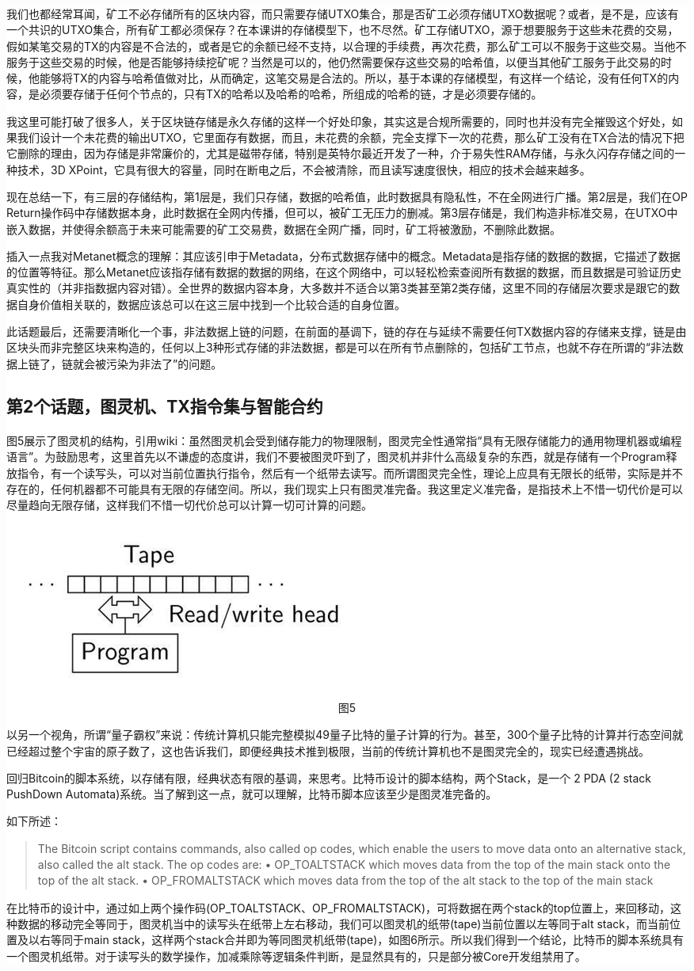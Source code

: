 我们也都经常耳闻，矿工不必存储所有的区块内容，而只需要存储UTXO集合，那是否矿工必须存储UTXO数据呢？或者，是不是，应该有一个共识的UTXO集合，所有矿工都必须保存？在本课讲的存储模型下，也不尽然。矿工存储UTXO，源于想要服务于这些未花费的交易，假如某笔交易的TX的内容是不合法的，或者是它的余额已经不支持，以合理的手续费，再次花费，那么矿工可以不服务于这些交易。当他不服务于这些交易的时候，他是否能够持续挖矿呢？当然是可以的，他仍然需要保存这些交易的哈希值，以便当其他矿工服务于此交易的时候，他能够将TX的内容与哈希值做对比，从而确定，这笔交易是合法的。所以，基于本课的存储模型，有这样一个结论，没有任何TX的内容，是必须要存储于任何个节点的，只有TX的哈希以及哈希的哈希，所组成的哈希的链，才是必须要存储的。

我这里可能打破了很多人，关于区块链存储是永久存储的这样一个好处印象，其实这是合规所需要的，同时也并没有完全摧毁这个好处，如果我们设计一个未花费的输出UTXO，它里面存有数据，而且，未花费的余额，完全支撑下一次的花费，那么矿工没有在TX合法的情况下把它删除的理由，因为存储是非常廉价的，尤其是磁带存储，特别是英特尔最近开发了一种，介于易失性RAM存储，与永久闪存存储之间的一种技术，3D XPoint，它具有很大的容量，同时在断电之后，不会被清除，而且读写速度很快，相应的技术会越来越多。

现在总结一下，有三层的存储结构，第1层是，我们只存储，数据的哈希值，此时数据具有隐私性，不在全网进行广播。第2层是，我们在OP Return操作码中存储数据本身，此时数据在全网内传播，但可以，被矿工无压力的删减。第3层存储是，我们构造非标准交易，在UTXO中嵌入数据，并使得余额高于未来可能需要的矿工交易费，数据在全网广播，同时，矿工将被激励，不删除此数据。

插入一点我对Metanet概念的理解：其应该引申于Metadata，分布式数据存储中的概念。Metadata是指存储的数据的数据，它描述了数据的位置等特征。那么Metanet应该指存储有数据的数据的网络，在这个网络中，可以轻松检索查阅所有数据的数据，而且数据是可验证历史真实性的（并非指数据内容对错）。全世界的数据内容本身，大多数并不适合以第3类甚至第2类存储，这里不同的存储层次要求是跟它的数据自身价值相关联的，数据应该总可以在这三层中找到一个比较合适的自身位置。

此话题最后，还需要清晰化一个事，非法数据上链的问题，在前面的基调下，链的存在与延续不需要任何TX数据内容的存储来支撑，链是由区块头而非完整区块来构造的，任何以上3种形式存储的非法数据，都是可以在所有节点删除的，包括矿工节点，也就不存在所谓的“非法数据上链了，链就会被污染为非法了”的问题。

## 第2个话题，图灵机、TX指令集与智能合约

图5展示了图灵机的结构，引用wiki：虽然图灵机会受到储存能力的物理限制，图灵完全性通常指“具有无限存储能力的通用物理机器或编程语言”。为鼓励思考，这里首先以不谦虚的态度讲，我们不要被图灵吓到了，图灵机并非什么高级复杂的东西，就是存储有一个Program释放指令，有一个读写头，可以对当前位置执行指令，然后有一个纸带去读写。而所谓图灵完全性，理论上应具有无限长的纸带，实际是并不存在的，任何机器都不可能具有无限的存储空间。所以，我们现实上只有图灵准完备。我这里定义准完备，是指技术上不惜一切代价是可以尽量趋向无限存储，这样我们不惜一切代价总可以计算一切可计算的问题。

![](res/2021-02-05-01-48-00.png)
<center>图5</center>

以另一个视角，所谓“量子霸权”来说：传统计算机只能完整模拟49量子比特的量子计算的行为。甚至，300个量子比特的计算并行态空间就已经超过整个宇宙的原子数了，这也告诉我们，即便经典技术推到极限，当前的传统计算机也不是图灵完全的，现实已经遭遇挑战。

回归Bitcoin的脚本系统，以存储有限，经典状态有限的基调，来思考。比特币设计的脚本结构，两个Stack，是一个 2 PDA (2 stack PushDown Automata)系统。当了解到这一点，就可以理解，比特币脚本应该至少是图灵准完备的。

如下所述：
> The Bitcoin script contains commands, also called op codes, which enable the users to move data onto an alternative stack, also called the alt stack. The op codes are: 
• OP_TOALTSTACK which moves data from the top of the main stack onto the top of the alt stack. 
• OP_FROMALTSTACK which moves data from the top of the alt stack to the top of the main stack

在比特币的设计中，通过如上两个操作码(OP_TOALTSTACK、OP_FROMALTSTACK)，可将数据在两个stack的top位置上，来回移动，这种数据的移动完全等同于，图灵机当中的读写头在纸带上左右移动，我们可以图灵机的纸带(tape)当前位置以左等同于alt stack，而当前位置及以右等同于main stack，这样两个stack合并即为等同图灵机纸带(tape)，如图6所示。所以我们得到一个结论，比特币的脚本系统具有一个图灵机纸带。对于读写头的数学操作，加减乘除等逻辑条件判断，是显然具有的，只是部分被Core开发组禁用了。
